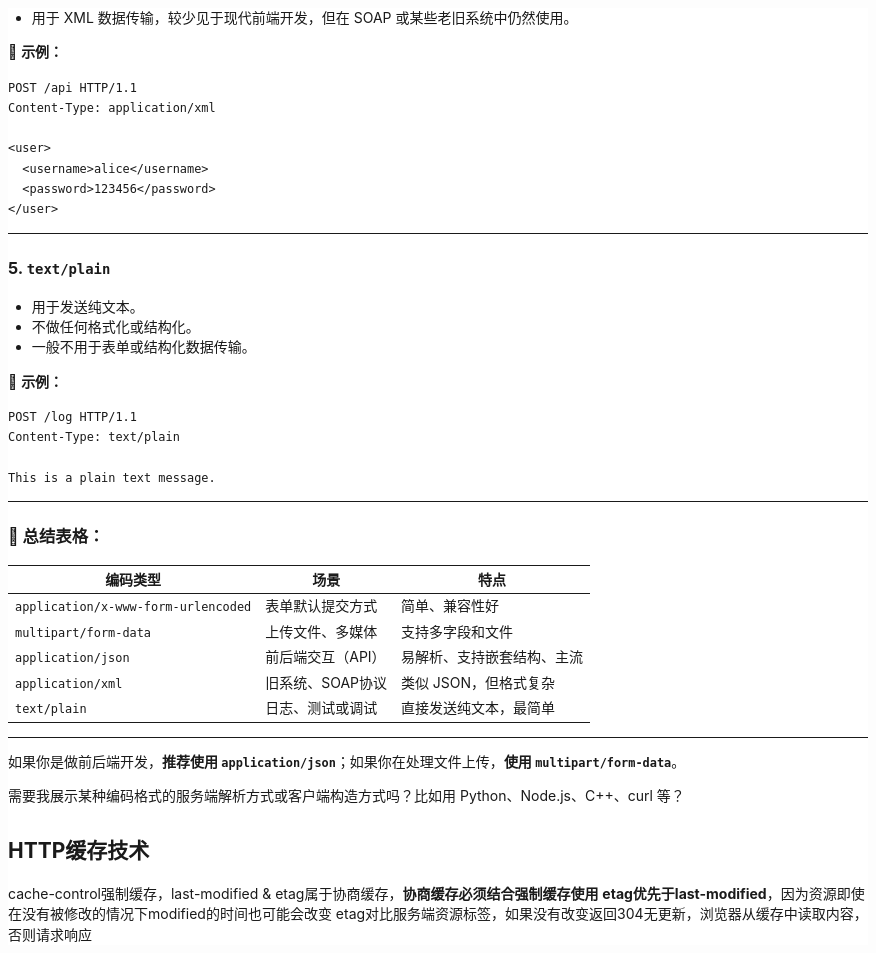 - 用于 XML 数据传输，较少见于现代前端开发，但在 SOAP 或某些老旧系统中仍然使用。

📌 **示例：**
```http
POST /api HTTP/1.1
Content-Type: application/xml

<user>
  <username>alice</username>
  <password>123456</password>
</user>
```

---

### 5. `text/plain`

- 用于发送纯文本。
- 不做任何格式化或结构化。
- 一般不用于表单或结构化数据传输。

📌 **示例：**
```http
POST /log HTTP/1.1
Content-Type: text/plain

This is a plain text message.
```

---

### 📌 总结表格：

| 编码类型                      | 场景                               | 特点                                      |
|-----------------------------|------------------------------------|-------------------------------------------|
| `application/x-www-form-urlencoded` | 表单默认提交方式                     | 简单、兼容性好                            |
| `multipart/form-data`       | 上传文件、多媒体                    | 支持多字段和文件                         |
| `application/json`          | 前后端交互（API）                   | 易解析、支持嵌套结构、主流              |
| `application/xml`           | 旧系统、SOAP协议                    | 类似 JSON，但格式复杂                    |
| `text/plain`                | 日志、测试或调试                    | 直接发送纯文本，最简单                   |

---

如果你是做前后端开发，**推荐使用 `application/json`**；如果你在处理文件上传，**使用 `multipart/form-data`**。

需要我展示某种编码格式的服务端解析方式或客户端构造方式吗？比如用 Python、Node.js、C++、curl 等？


## HTTP缓存技术
cache-control强制缓存，last-modified & etag属于协商缓存，**协商缓存必须结合强制缓存使用**
**etag优先于last-modified**，因为资源即使在没有被修改的情况下modified的时间也可能会改变
etag对比服务端资源标签，如果没有改变返回304无更新，浏览器从缓存中读取内容，否则请求响应